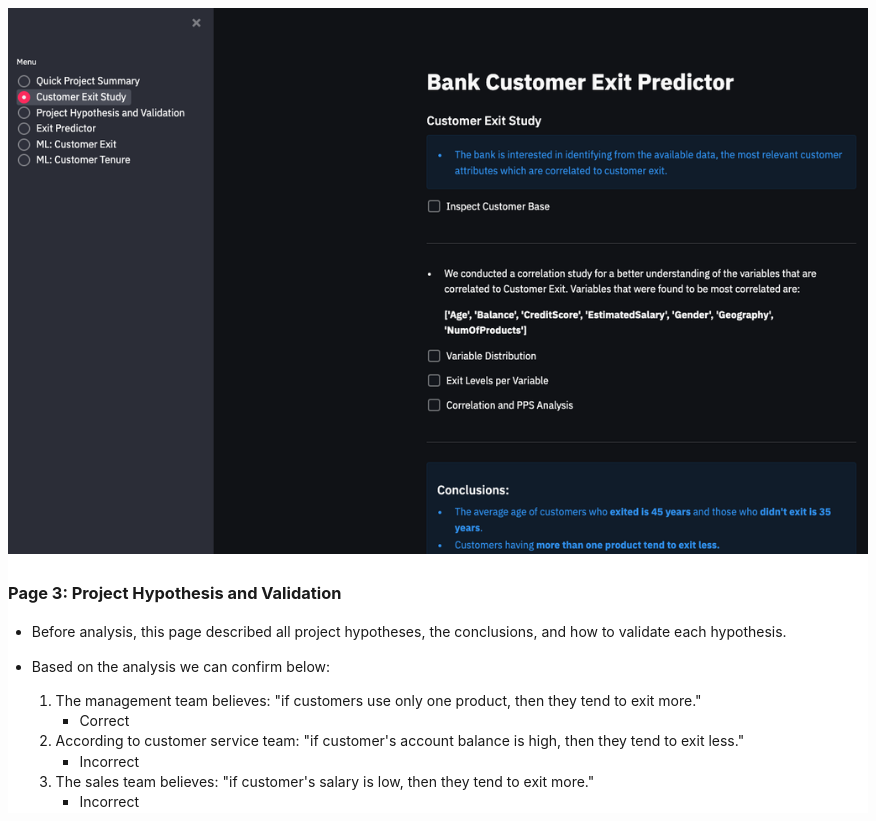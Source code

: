 ![page2](documentation/page2.png)


### Page 3: Project Hypothesis and Validation

- Before analysis, this page described all project hypotheses, the conclusions, and how to validate each hypothesis.
- Based on the analysis we can confirm below:

  1. The management team believes: "if customers use only one product, then they tend to exit more."
     - Correct
  1. According to customer service team: "if customer's account balance is high, then they tend to exit less."
     - Incorrect
  1. The sales team believes: "if customer's salary is low, then they tend to exit more."
     - Incorrect
